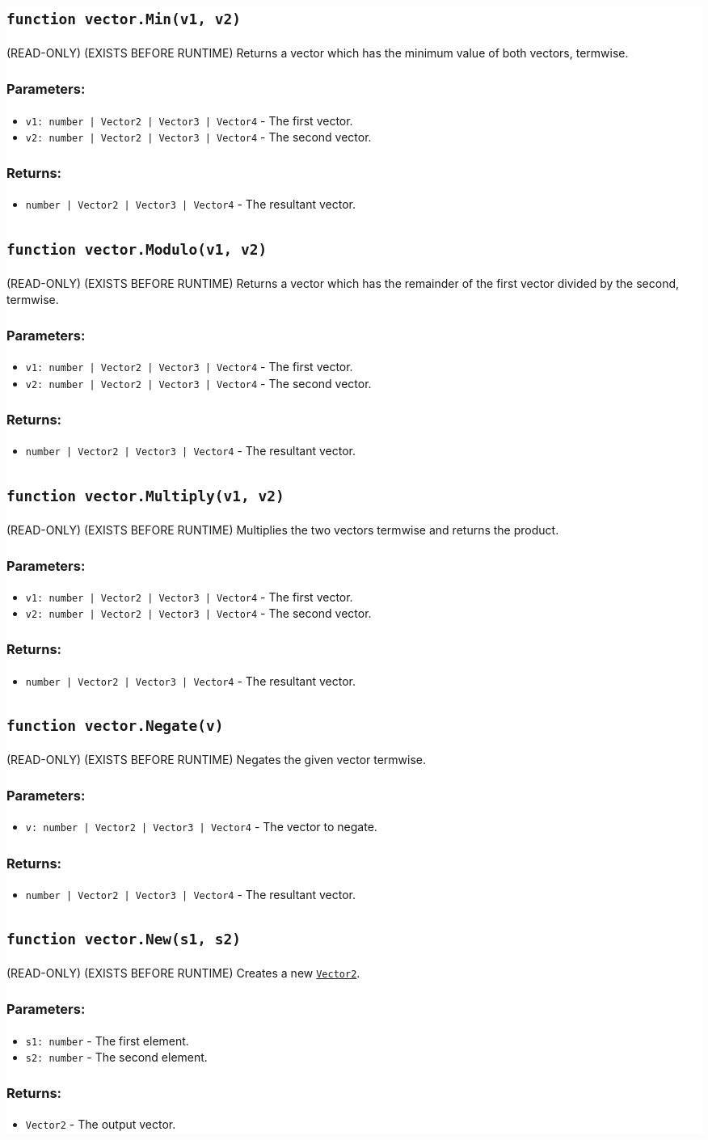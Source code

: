 
<a id="function-vector-min"></a>
## `function vector.Min(v1, v2)`
(READ-ONLY) (EXISTS BEFORE RUNTIME) Returns a vector which has the minimum value of both vectors, termwise.
### Parameters:
- `v1: number | Vector2 | Vector3 | Vector4` - The first vector.
- `v2: number | Vector2 | Vector3 | Vector4` - The second vector.
### Returns:
- `number | Vector2 | Vector3 | Vector4` - The resultant vector.


<a id="function-vector-modulo"></a>
## `function vector.Modulo(v1, v2)`
(READ-ONLY) (EXISTS BEFORE RUNTIME) Returns a vector which has the remainder of the first vector divided by the second, termwise.
### Parameters:
- `v1: number | Vector2 | Vector3 | Vector4` - The first vector.
- `v2: number | Vector2 | Vector3 | Vector4` - The second vector.
### Returns:
- `number | Vector2 | Vector3 | Vector4` - The resultant vector.


<a id="function-vector-multiply"></a>
## `function vector.Multiply(v1, v2)`
(READ-ONLY) (EXISTS BEFORE RUNTIME) Multiplies the two vectors termwise and returns the product.
### Parameters:
- `v1: number | Vector2 | Vector3 | Vector4` - The first vector.
- `v2: number | Vector2 | Vector3 | Vector4` - The second vector.
### Returns:
- `number | Vector2 | Vector3 | Vector4` - The resultant vector.


<a id="function-vector-negate"></a>
## `function vector.Negate(v)`
(READ-ONLY) (EXISTS BEFORE RUNTIME) Negates the given vector termwise.
### Parameters:
- `v: number | Vector2 | Vector3 | Vector4` - The vector to negate.
### Returns:
- `number | Vector2 | Vector3 | Vector4` - The resultant vector.


<a id="function-vector-new"></a>
## `function vector.New(s1, s2)`
(READ-ONLY) (EXISTS BEFORE RUNTIME) Creates a new [`Vector2`](#class-vector2).
### Parameters:
- `s1: number` - The first element.
- `s2: number` - The second element.
### Returns:
- `Vector2` - The output vector.
